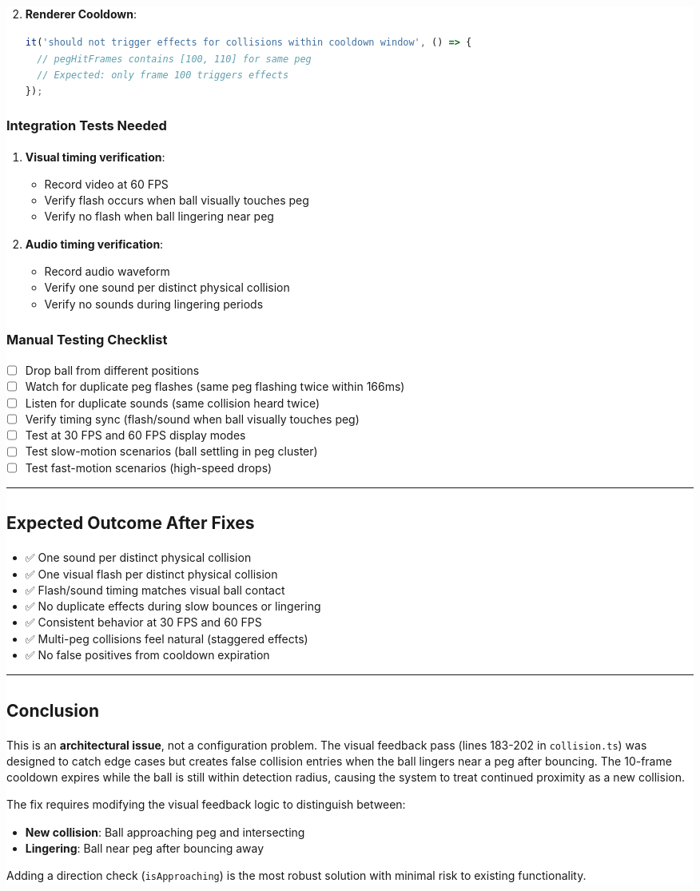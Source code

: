 2. **Renderer Cooldown**:
   ```typescript
   it('should not trigger effects for collisions within cooldown window', () => {
     // pegHitFrames contains [100, 110] for same peg
     // Expected: only frame 100 triggers effects
   });
   ```

### Integration Tests Needed

1. **Visual timing verification**:
   - Record video at 60 FPS
   - Verify flash occurs when ball visually touches peg
   - Verify no flash when ball lingering near peg

2. **Audio timing verification**:
   - Record audio waveform
   - Verify one sound per distinct physical collision
   - Verify no sounds during lingering periods

### Manual Testing Checklist

- [ ] Drop ball from different positions
- [ ] Watch for duplicate peg flashes (same peg flashing twice within 166ms)
- [ ] Listen for duplicate sounds (same collision heard twice)
- [ ] Verify timing sync (flash/sound when ball visually touches peg)
- [ ] Test at 30 FPS and 60 FPS display modes
- [ ] Test slow-motion scenarios (ball settling in peg cluster)
- [ ] Test fast-motion scenarios (high-speed drops)

---

## Expected Outcome After Fixes

- ✅ One sound per distinct physical collision
- ✅ One visual flash per distinct physical collision
- ✅ Flash/sound timing matches visual ball contact
- ✅ No duplicate effects during slow bounces or lingering
- ✅ Consistent behavior at 30 FPS and 60 FPS
- ✅ Multi-peg collisions feel natural (staggered effects)
- ✅ No false positives from cooldown expiration

---

## Conclusion

This is an **architectural issue**, not a configuration problem. The visual feedback pass (lines 183-202 in `collision.ts`) was designed to catch edge cases but creates false collision entries when the ball lingers near a peg after bouncing. The 10-frame cooldown expires while the ball is still within detection radius, causing the system to treat continued proximity as a new collision.

The fix requires modifying the visual feedback logic to distinguish between:
- **New collision**: Ball approaching peg and intersecting
- **Lingering**: Ball near peg after bouncing away

Adding a direction check (`isApproaching`) is the most robust solution with minimal risk to existing functionality.
